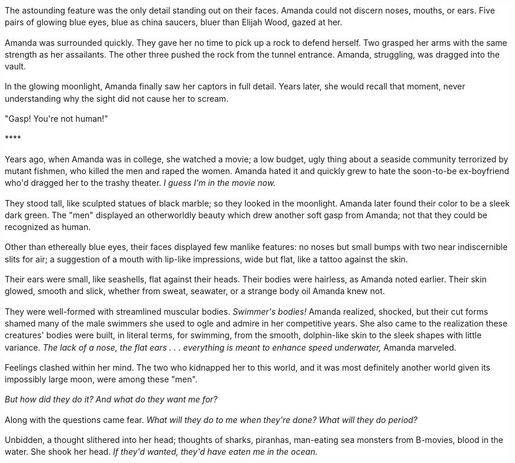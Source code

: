 The astounding feature was the only detail standing out on their faces.
Amanda could not discern noses, mouths, or ears. Five pairs of glowing
blue eyes, blue as china saucers, bluer than Elijah Wood, gazed at her.

Amanda was surrounded quickly. They gave her no time to pick up a rock
to defend herself. Two grasped her arms with the same strength as her
assailants. The other three pushed the rock from the tunnel entrance.
Amanda, struggling, was dragged into the vault.

In the glowing moonlight, Amanda finally saw her captors in full detail.
Years later, she would recall that moment, never understanding why the
sight did not cause her to scream.

"Gasp! You're not human!"

\*\*\*\*

Years ago, when Amanda was in college, she watched a movie; a low
budget, ugly thing about a seaside community terrorized by mutant
fishmen, who killed the men and raped the women. Amanda hated it and
quickly grew to hate the soon-to-be ex-boyfriend who\'d dragged her to
the trashy theater. *I guess I\'m in the movie now.*

They stood tall, like sculpted statues of black marble; so they looked
in the moonlight. Amanda later found their color to be a sleek dark
green. The "men" displayed an otherworldly beauty which drew another
soft gasp from Amanda; not that they could be recognized as human.

Other than ethereally blue eyes, their faces displayed few manlike
features: no noses but small bumps with two near indiscernible slits for
air; a suggestion of a mouth with lip-like impressions, wide but flat,
like a tattoo against the skin.

Their ears were small, like seashells, flat against their heads. Their
bodies were hairless, as Amanda noted earlier. Their skin glowed, smooth
and slick, whether from sweat, seawater, or a strange body oil Amanda
knew not.

They were well-formed with streamlined muscular bodies. *Swimmer\'s
bodies!* Amanda realized, shocked, but their cut forms shamed many of
the male swimmers she used to ogle and admire in her competitive years.
She also came to the realization these creatures\' bodies were built, in
literal terms, for swimming, from the smooth, dolphin-like skin to the
sleek shapes with little variance. *The lack of a nose, the flat ears .
. . everything is meant to enhance speed underwater,* Amanda marveled.

Feelings clashed within her mind. The two who kidnapped her to this
world, and it was most definitely another world given its impossibly
large moon, were among these "men".

*But how did they do it? And what do they want me for?*

Along with the questions came fear. *What will they do to me when
they\'re done? What will they do period?*

Unbidden, a thought slithered into her head; thoughts of sharks,
piranhas, man-eating sea monsters from B-movies, blood in the water. She
shook her head. *If they\'d wanted, they\'d have eaten me in the ocean.*
